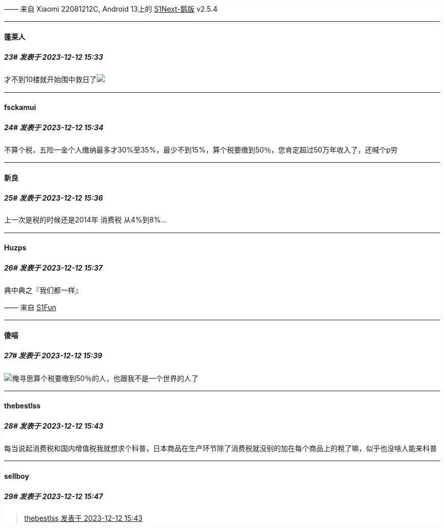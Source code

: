 —— 来自 Xiaomi 22081212C, Android 13上的 [S1Next-鹅版](https://github.com/ykrank/S1-Next/releases) v2.5.4

*****

####  蓬莱人  
##### 23#       发表于 2023-12-12 15:33

才不到10楼就开始围中救日了<img src="https://static.saraba1st.com/image/smiley/face2017/067.png" referrerpolicy="no-referrer">

*****

####  fsckamui  
##### 24#       发表于 2023-12-12 15:34

不算个税，五险一金个人缴纳最多才30%至35%，最少不到15%，算个税要缴到50％，您肯定超过50万年收入了，还喊个p穷

*****

####  新良  
##### 25#       发表于 2023-12-12 15:36

上一次是税的时候还是2014年 消费税 从4%到8%...

*****

####  Huzps  
##### 26#       发表于 2023-12-12 15:37

典中典之『我们都一样』

—— 来自 [S1Fun](https://s1fun.koalcat.com)

*****

####  傻喵  
##### 27#       发表于 2023-12-12 15:39

<img src="https://static.saraba1st.com/image/smiley/face2017/037.png" referrerpolicy="no-referrer">俺寻思算个税要缴到50％的人，也跟我不是一个世界的人了

*****

####  thebestlss  
##### 28#       发表于 2023-12-12 15:43

每当说起消费税和国内增值税我就想求个科普，日本商品在生产环节除了消费税就没别的加在每个商品上的稅了嘛，似乎也没啥人能来科普

*****

####  sellboy  
##### 29#       发表于 2023-12-12 15:47

<blockquote><a href="httphttps://bbs.saraba1st.com/2b/forum.php?mod=redirect&amp;goto=findpost&amp;pid=63305472&amp;ptid=2163852" target="_blank">thebestlss 发表于 2023-12-12 15:43</a>
